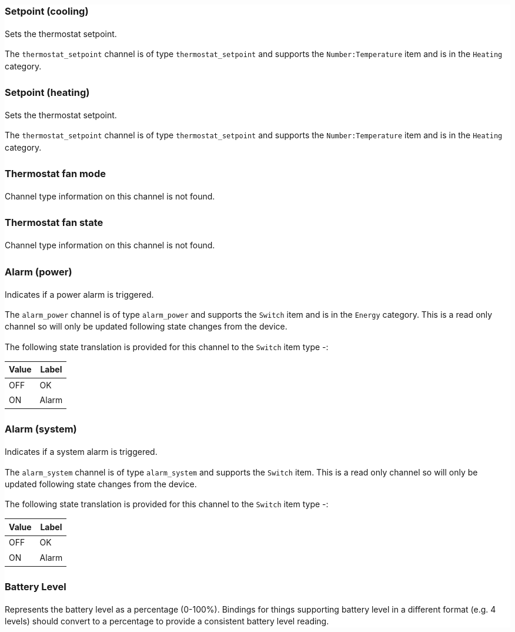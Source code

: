 ### Setpoint (cooling)
Sets the thermostat setpoint.

The ```thermostat_setpoint``` channel is of type ```thermostat_setpoint``` and supports the ```Number:Temperature``` item and is in the ```Heating``` category.

### Setpoint (heating)
Sets the thermostat setpoint.

The ```thermostat_setpoint``` channel is of type ```thermostat_setpoint``` and supports the ```Number:Temperature``` item and is in the ```Heating``` category.

### Thermostat fan mode
Channel type information on this channel is not found.

### Thermostat fan state
Channel type information on this channel is not found.

### Alarm (power)
Indicates if a power alarm is triggered.

The ```alarm_power``` channel is of type ```alarm_power``` and supports the ```Switch``` item and is in the ```Energy``` category. This is a read only channel so will only be updated following state changes from the device.

The following state translation is provided for this channel to the ```Switch``` item type -:

| Value | Label     |
|-------|-----------|
| OFF | OK |
| ON | Alarm |

### Alarm (system)
Indicates if a system alarm is triggered.

The ```alarm_system``` channel is of type ```alarm_system``` and supports the ```Switch``` item. This is a read only channel so will only be updated following state changes from the device.

The following state translation is provided for this channel to the ```Switch``` item type -:

| Value | Label     |
|-------|-----------|
| OFF | OK |
| ON | Alarm |

### Battery Level
Represents the battery level as a percentage (0-100%). Bindings for things supporting battery level in a different format (e.g. 4 levels) should convert to a percentage to provide a consistent battery level reading.
